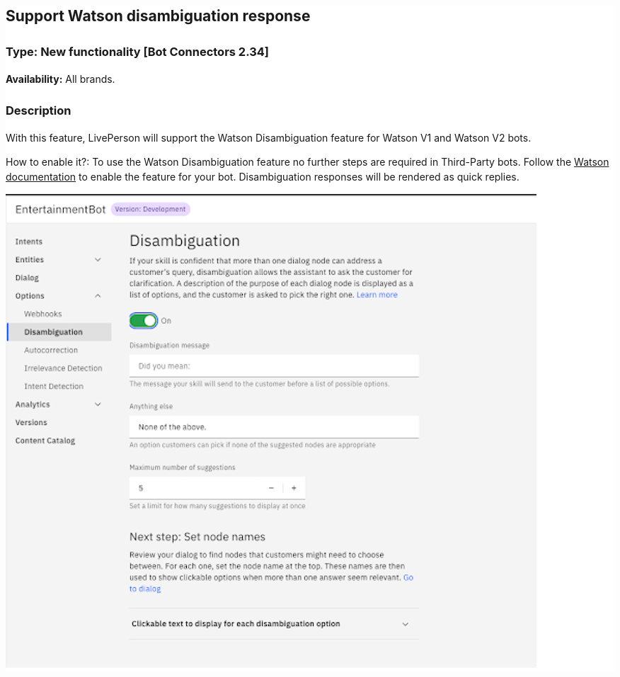 ## Support Watson disambiguation response

### Type: New functionality [Bot Connectors 2.34]

**Availability:** All brands.

### Description

With this feature, LivePerson will support the Watson Disambiguation feature for Watson V1 and Watson V2 bots.

How to enable it?: To use the Watson Disambiguation feature no further steps are required in Third-Party bots. Follow the [Watson documentation](https://cloud.ibm.com/docs/assistant?topic=assistant-dialog-runtime#dialog-runtime-disambiguation) to enable the feature for your bot. Disambiguation responses will be rendered as quick replies.

![](img/RN-sept-7-1.png)
